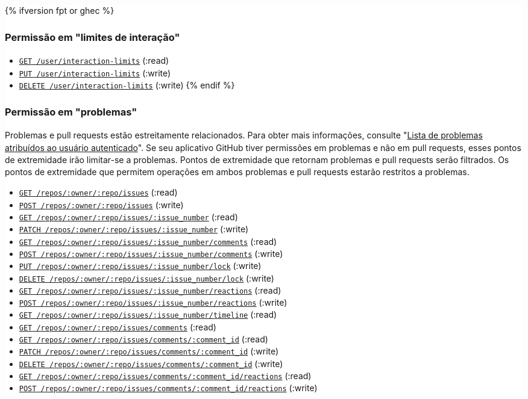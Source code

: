 {% ifversion fpt or ghec %}
### Permissão em "limites de interação"

- [`GET /user/interaction-limits`](/rest/reference/interactions#get-interaction-restrictions-for-your-public-repositories) (:read)
- [`PUT /user/interaction-limits`](/rest/reference/interactions#set-interaction-restrictions-for-your-public-repositories) (:write)
- [`DELETE /user/interaction-limits`](/rest/reference/interactions#remove-interaction-restrictions-from-your-public-repositories) (:write)
{% endif %}

### Permissão em "problemas"

Problemas e pull requests estão estreitamente relacionados. Para obter mais informações, consulte "[Lista de problemas atribuídos ao usuário autenticado](/rest/reference/issues#list-issues-assigned-to-the-authenticated-user)". Se seu aplicativo GitHub tiver permissões em problemas e não em pull requests, esses pontos de extremidade irão limitar-se a problemas. Pontos de extremidade que retornam problemas e pull requests serão filtrados. Os pontos de extremidade que permitem operações em ambos problemas e pull requests estarão restritos a problemas.

- [`GET /repos/:owner/:repo/issues`](/rest/reference/issues#list-repository-issues) (:read)
- [`POST /repos/:owner/:repo/issues`](/rest/reference/issues#create-an-issue) (:write)
- [`GET /repos/:owner/:repo/issues/:issue_number`](/rest/reference/issues#get-an-issue) (:read)
- [`PATCH /repos/:owner/:repo/issues/:issue_number`](/rest/reference/issues#update-an-issue) (:write)
- [`GET /repos/:owner/:repo/issues/:issue_number/comments`](/rest/reference/issues#list-issue-comments) (:read)
- [`POST /repos/:owner/:repo/issues/:issue_number/comments`](/rest/reference/issues#create-an-issue-comment) (:write)
- [`PUT /repos/:owner/:repo/issues/:issue_number/lock`](/rest/reference/issues#lock-an-issue) (:write)
- [`DELETE /repos/:owner/:repo/issues/:issue_number/lock`](/rest/reference/issues#unlock-an-issue) (:write)
- [`GET /repos/:owner/:repo/issues/:issue_number/reactions`](/rest/reference/reactions#list-reactions-for-an-issue) (:read)
- [`POST /repos/:owner/:repo/issues/:issue_number/reactions`](/rest/reference/reactions#create-reaction-for-an-issue) (:write)
- [`GET /repos/:owner/:repo/issues/:issue_number/timeline`](/rest/reference/issues#list-timeline-events-for-an-issue) (:read)
- [`GET /repos/:owner/:repo/issues/comments`](/rest/reference/issues#list-issue-comments-for-a-repository) (:read)
- [`GET /repos/:owner/:repo/issues/comments/:comment_id`](/rest/reference/issues#get-an-issue-comment) (:read)
- [`PATCH /repos/:owner/:repo/issues/comments/:comment_id`](/rest/reference/issues#update-an-issue-comment) (:write)
- [`DELETE /repos/:owner/:repo/issues/comments/:comment_id`](/rest/reference/issues#delete-an-issue-comment) (:write)
- [`GET /repos/:owner/:repo/issues/comments/:comment_id/reactions`](/rest/reference/reactions#list-reactions-for-an-issue-comment) (:read)
- [`POST /repos/:owner/:repo/issues/comments/:comment_id/reactions`](/rest/reference/reactions#create-reaction-for-an-issue-comment) (:write)
